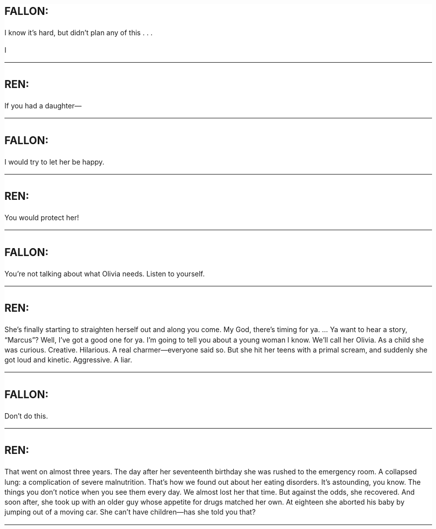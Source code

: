 
## FALLON:
I know it’s hard, but didn’t plan any of this . . .

I

---

## REN:
If you had a daughter—

---

## FALLON:
I would try to let her be happy.

---

## REN:
You would protect her!


---

## FALLON:
You’re not talking about what Olivia needs. Listen to yourself.

---

## REN:
She’s finally starting to straighten herself out and along you come. My God, there’s timing for ya. … Ya want to hear a story, “Marcus”? Well, I’ve got a good one for ya. I’m going to tell you about a young woman I know. We’ll call her Olivia. As a child she was curious. Creative. Hilarious. A real charmer—everyone said so. But she hit her teens with a primal scream, and suddenly she got loud and kinetic. Aggressive. A liar.

---

## FALLON:
Don’t do this.

---

## REN:
That went on almost three years. The day after her seventeenth birthday she was rushed to the emergency room. A collapsed lung: a complication of severe malnutrition. That’s how we found out about her eating disorders. It’s astounding, you know. The things you don’t notice when you see them every day. We almost lost her that time. But against the odds, she recovered. And soon after, she took up with an older guy whose appetite for drugs matched her own. At eighteen she aborted his baby by jumping out of a moving car. She can’t have children—has she told you that?

---